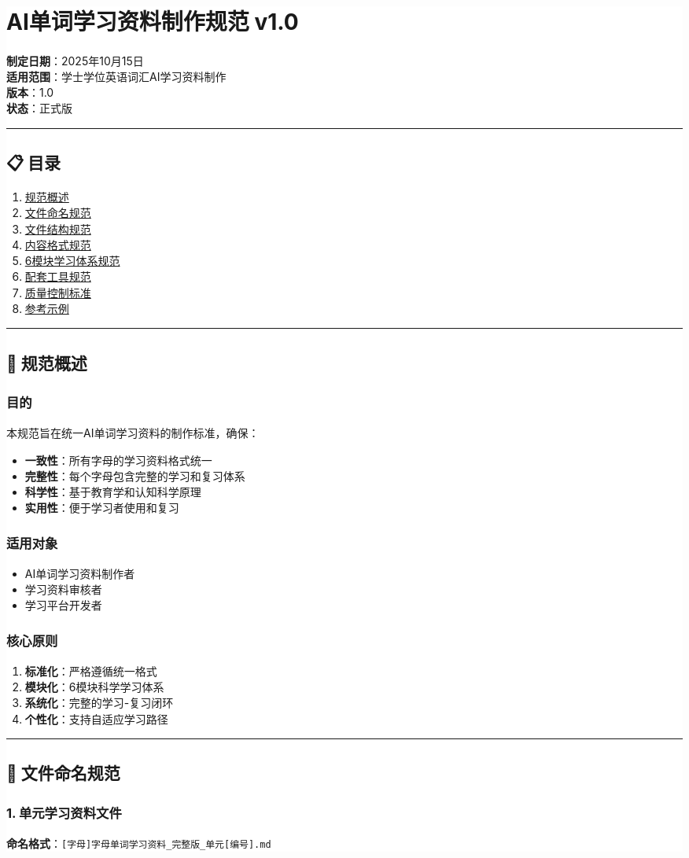 # AI单词学习资料制作规范 v1.0

**制定日期**：2025年10月15日  
**适用范围**：学士学位英语词汇AI学习资料制作  
**版本**：1.0  
**状态**：正式版

---

## 📋 目录

1. [规范概述](#规范概述)
2. [文件命名规范](#文件命名规范)
3. [文件结构规范](#文件结构规范)
4. [内容格式规范](#内容格式规范)
5. [6模块学习体系规范](#6模块学习体系规范)
6. [配套工具规范](#配套工具规范)
7. [质量控制标准](#质量控制标准)
8. [参考示例](#参考示例)

---

## 📖 规范概述

### 目的
本规范旨在统一AI单词学习资料的制作标准，确保：
- **一致性**：所有字母的学习资料格式统一
- **完整性**：每个字母包含完整的学习和复习体系
- **科学性**：基于教育学和认知科学原理
- **实用性**：便于学习者使用和复习

### 适用对象
- AI单词学习资料制作者
- 学习资料审核者
- 学习平台开发者

### 核心原则
1. **标准化**：严格遵循统一格式
2. **模块化**：6模块科学学习体系
3. **系统化**：完整的学习-复习闭环
4. **个性化**：支持自适应学习路径

---

## 📁 文件命名规范

### 1. 单元学习资料文件

**命名格式**：`[字母]字母单词学习资料_完整版_单元[编号].md`
